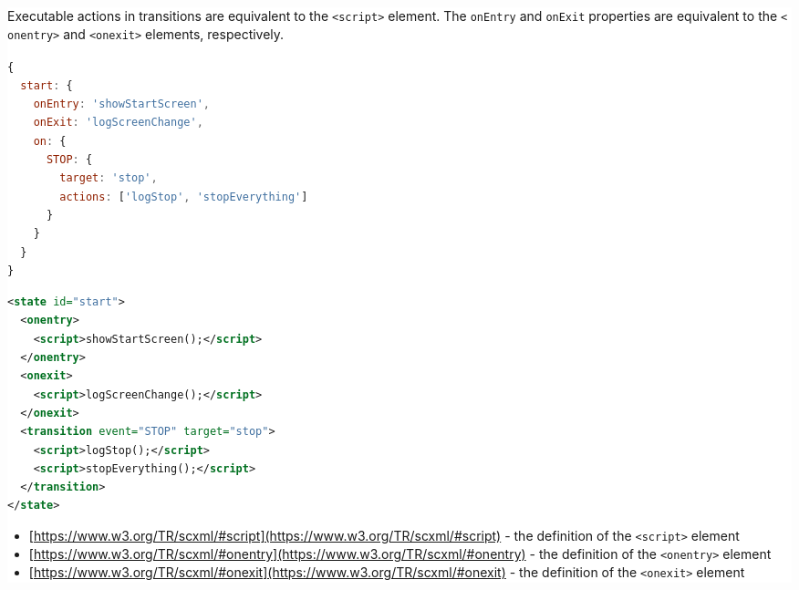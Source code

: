 Executable actions in transitions are equivalent to the `<script>` element. The `onEntry` and `onExit` properties are equivalent to the `<onentry>` and `<onexit>` elements, respectively.

```js
{
  start: {
    onEntry: 'showStartScreen',
    onExit: 'logScreenChange',
    on: {
      STOP: {
        target: 'stop',
        actions: ['logStop', 'stopEverything']
      }
    }
  }
}
```

```xml
<state id="start">
  <onentry>
    <script>showStartScreen();</script>
  </onentry>
  <onexit>
    <script>logScreenChange();</script>
  </onexit>
  <transition event="STOP" target="stop">
    <script>logStop();</script>
    <script>stopEverything();</script>
  </transition>
</state>
```

- [https://www.w3.org/TR/scxml/#script](https://www.w3.org/TR/scxml/#script) - the definition of the `<script>` element
- [https://www.w3.org/TR/scxml/#onentry](https://www.w3.org/TR/scxml/#onentry) - the definition of the `<onentry>` element
- [https://www.w3.org/TR/scxml/#onexit](https://www.w3.org/TR/scxml/#onexit) - the definition of the `<onexit>` element
